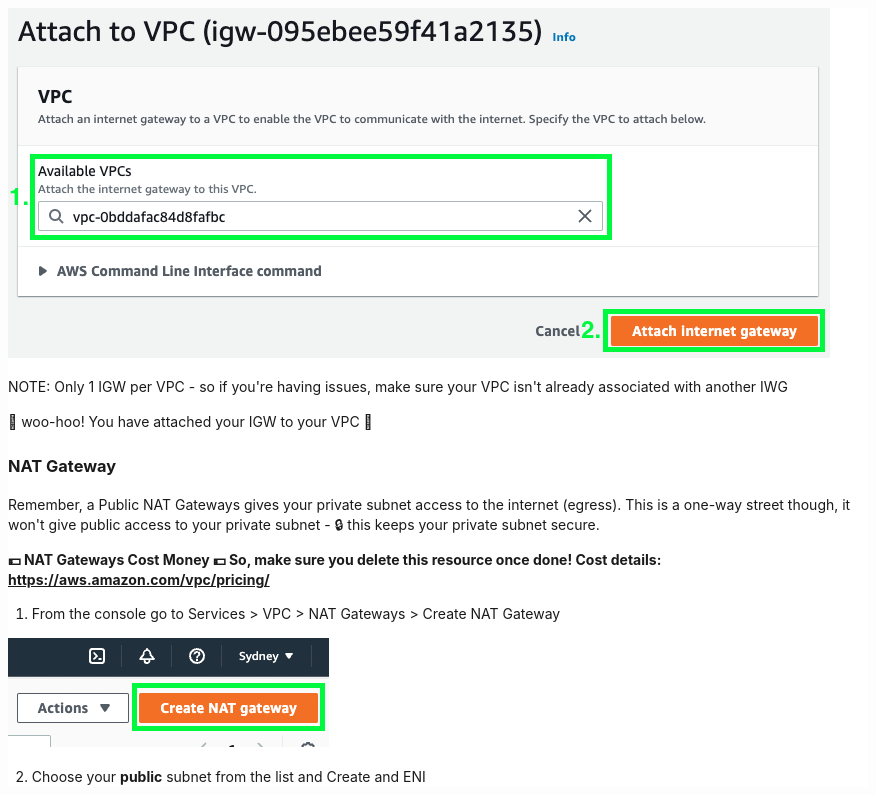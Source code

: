 ![IGW attach](2022-images/attach-igw-vpc.png)

NOTE: Only 1 IGW per VPC - so if you're having issues, make sure your VPC isn't already associated with another IWG

  🌈 woo-hoo! You have attached your IGW to your VPC 🌈

### NAT Gateway

Remember, a Public NAT Gateways gives your private subnet access to the internet (egress). This is a one-way street though, it won't give public access to your private subnet - 🔒 this keeps your private subnet secure.

__💵 NAT Gateways Cost Money 💵 So, make sure you delete this resource once done! Cost details: https://aws.amazon.com/vpc/pricing/__


1. From the console go to Services > VPC > NAT Gateways > Create NAT Gateway

![Create NGW](2022-images/create-natgw.png)

2. Choose your __public__ subnet from the list and Create and  ENI 
